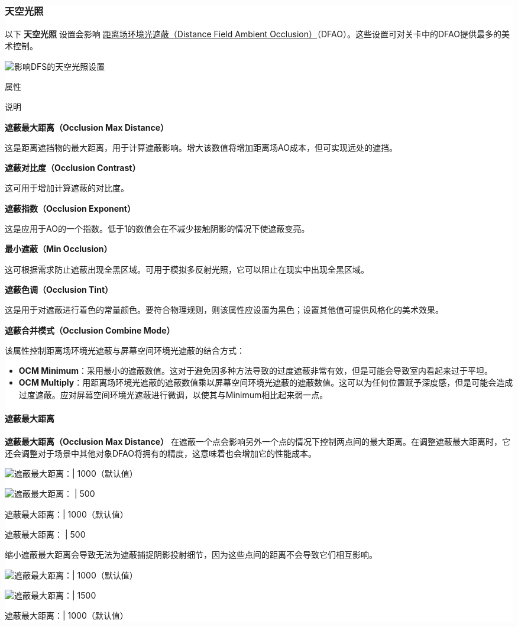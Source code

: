### 天空光照

以下 **天空光照** 设置会影响 [距离场环境光遮蔽（Distance Field Ambient Occlusion）](/documentation/zh-cn/unreal-engine/distance-field-ambient-occlusion-in-unreal-engine)（DFAO）。这些设置可对关卡中的DFAO提供最多的美术控制。

![影响DFS的天空光照设置](https://d1iv7db44yhgxn.cloudfront.net/documentation/images/0cedef57-de4e-4a12-839d-1284b8a0d731/17-mdf-properties-sky-light-dfs-settings.png)

属性

说明

**遮蔽最大距离（Occlusion Max Distance）**

这是距离遮挡物的最大距离，用于计算遮蔽影响。增大该数值将增加距离场AO成本，但可实现远处的遮挡。

**遮蔽对比度（Occlusion Contrast）**

这可用于增加计算遮蔽的对比度。

**遮蔽指数（Occlusion Exponent）**

这是应用于AO的一个指数。低于1的数值会在不减少接触阴影的情况下使遮蔽变亮。

**最小遮蔽（Min Occlusion）**

这可根据需求防止遮蔽出现全黑区域。可用于模拟多反射光照，它可以阻止在现实中出现全黑区域。

**遮蔽色调（Occlusion Tint）**

这是用于对遮蔽进行着色的常量颜色。要符合物理规则，则该属性应设置为黑色；设置其他值可提供风格化的美术效果。

**遮蔽合并模式（Occlusion Combine Mode）**

该属性控制距离场环境光遮蔽与屏幕空间环境光遮蔽的结合方式：

-   **OCM Minimum**：采用最小的遮蔽数值。这对于避免因多种方法导致的过度遮蔽非常有效，但是可能会导致室内看起来过于平坦。
-   **OCM Multiply**：用距离场环境光遮蔽的遮蔽数值乘以屏幕空间环境光遮蔽的遮蔽数值。这可以为任何位置赋予深度感，但是可能会造成过度遮蔽。应对屏幕空间环境光遮蔽进行微调，以使其与Minimum相比起来弱一点。

#### 遮蔽最大距离

**遮蔽最大距离（Occlusion Max Distance）** 在遮蔽一个点会影响另外一个点的情况下控制两点间的最大距离。在调整遮蔽最大距离时，它还会调整对于场景中其他对象DFAO将拥有的精度，这意味着也会增加它的性能成本。

![遮蔽最大距离：| 1000（默认值）](https://d1iv7db44yhgxn.cloudfront.net/documentation/images/2c242abf-298d-4aa8-885f-b2b01865a6e5/18-mdf-properties-default-view.png)

![遮蔽最大距离： | 500 ](https://d1iv7db44yhgxn.cloudfront.net/documentation/images/8e0bc8a2-02ff-4770-ad20-4710dc888569/19-mdf-properties-max-distance-500.png)

遮蔽最大距离：| 1000（默认值）

遮蔽最大距离： | 500

缩小遮蔽最大距离会导致无法为遮蔽捕捉阴影投射细节，因为这些点间的距离不会导致它们相互影响。

![遮蔽最大距离：| 1000（默认值）](https://d1iv7db44yhgxn.cloudfront.net/documentation/images/abcbe79e-20ba-4c51-981a-8406356629d6/18-mdf-properties-default-view.png)

![遮蔽最大距离：| 1500 ](https://d1iv7db44yhgxn.cloudfront.net/documentation/images/32ed2549-e468-4567-bffe-190265a9c0ac/20-mdf-properties-max-distance-1500.png)

遮蔽最大距离：| 1000（默认值）
